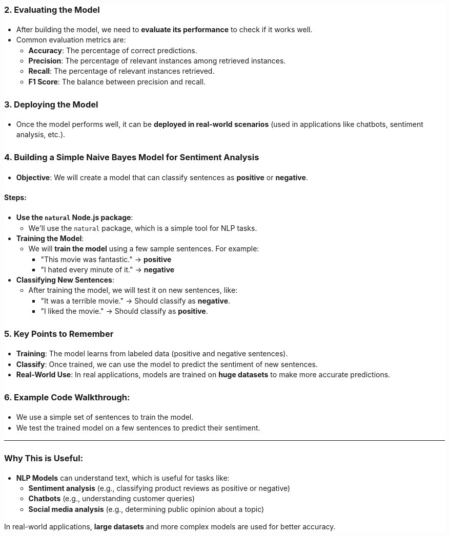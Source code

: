 ### 2\. **Evaluating the Model**

-   After building the model, we need to **evaluate its performance** to check if it works well.
-   Common evaluation metrics are:
    -   **Accuracy**: The percentage of correct predictions.
    -   **Precision**: The percentage of relevant instances among retrieved instances.
    -   **Recall**: The percentage of relevant instances retrieved.
    -   **F1 Score**: The balance between precision and recall.

### 3\. **Deploying the Model**

-   Once the model performs well, it can be **deployed in real-world scenarios** (used in applications like chatbots, sentiment analysis, etc.).

### 4\. **Building a Simple Naive Bayes Model for Sentiment Analysis**

-   **Objective**: We will create a model that can classify sentences as **positive** or **negative**.

#### Steps:

-   **Use the `natural` Node.js package**:
    -   We'll use the `natural` package, which is a simple tool for NLP tasks.
-   **Training the Model**:
    -   We will **train the model** using a few sample sentences. For example:
        -   "This movie was fantastic." → **positive**
        -   "I hated every minute of it." → **negative**
-   **Classifying New Sentences**:
    -   After training the model, we will test it on new sentences, like:
        -   "It was a terrible movie." → Should classify as **negative**.
        -   "I liked the movie." → Should classify as **positive**.

### 5\. **Key Points to Remember**

-   **Training**: The model learns from labeled data (positive and negative sentences).
-   **Classify**: Once trained, we can use the model to predict the sentiment of new sentences.
-   **Real-World Use**: In real applications, models are trained on **huge datasets** to make more accurate predictions.

### 6\. **Example Code Walkthrough**:

-   We use a simple set of sentences to train the model.
-   We test the trained model on a few sentences to predict their sentiment.

* * * * *

### Why This is Useful:

-   **NLP Models** can understand text, which is useful for tasks like:
    -   **Sentiment analysis** (e.g., classifying product reviews as positive or negative)
    -   **Chatbots** (e.g., understanding customer queries)
    -   **Social media analysis** (e.g., determining public opinion about a topic)

In real-world applications, **large datasets** and more complex models are used for better accuracy.